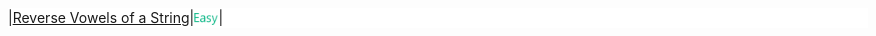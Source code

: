 |[Reverse Vowels of a String](./Reverse%20Vowels%20of%20a%20String)|<img src="https://github.com/AnasImloul/Leetcode-Solutions/blob/main/icons/easy.svg" height="12px" align="center"/>|<a href="./Reverse%20Vowels%20of%20a%20String/Reverse%20Vowels%20of%20a%20String.cpp">